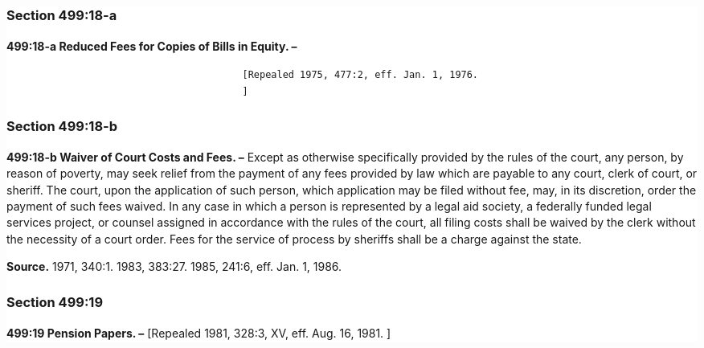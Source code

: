### Section 499:18-a

 **499:18-a Reduced Fees for Copies of Bills in Equity. –**

                                             [Repealed 1975, 477:2, eff. Jan. 1, 1976.
                                             ]

### Section 499:18-b

 **499:18-b Waiver of Court Costs and Fees. –** Except as otherwise
specifically provided by the rules of the court, any person, by reason
of poverty, may seek relief from the payment of any fees provided by law
which are payable to any court, clerk of court, or sheriff. The court,
upon the application of such person, which application may be filed
without fee, may, in its discretion, order the payment of such fees
waived. In any case in which a person is represented by a legal aid
society, a federally funded legal services project, or counsel assigned
in accordance with the rules of the court, all filing costs shall be
waived by the clerk without the necessity of a court order. Fees for the
service of process by sheriffs shall be a charge against the state.

**Source.** 1971, 340:1. 1983, 383:27. 1985, 241:6, eff. Jan. 1, 1986.

### Section 499:19

 **499:19 Pension Papers. –** 
                                             [Repealed 1981, 328:3, XV, eff. Aug.
16, 1981.
                                             ]
